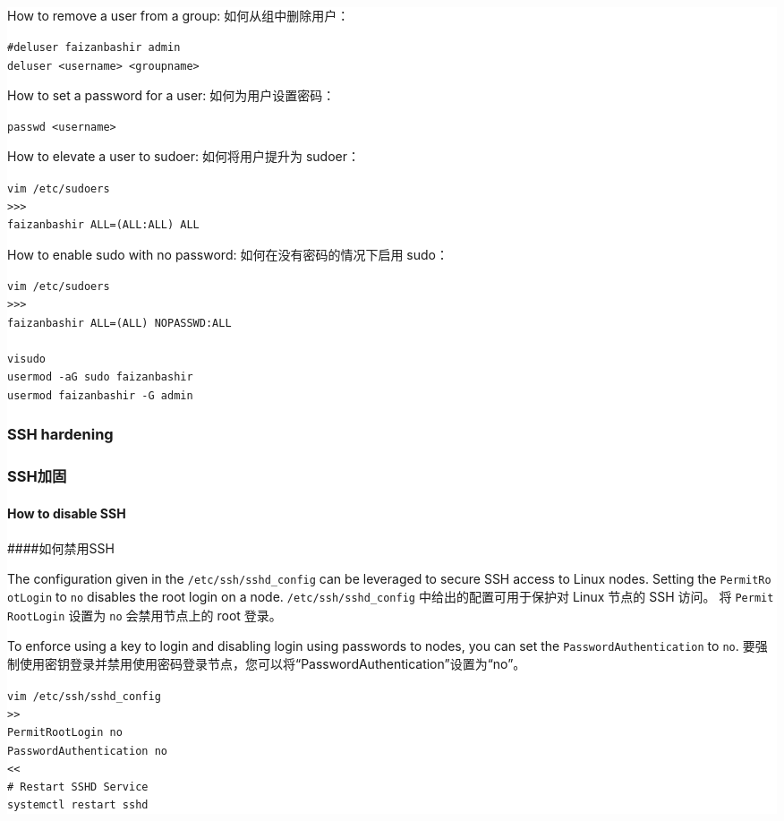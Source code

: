 How to remove a user from a group:
如何从组中删除用户：

```
#deluser faizanbashir admin
deluser <username> <groupname>
```

How to set a password for a user:
如何为用户设置密码：

```
passwd <username>
```

How to elevate a user to sudoer:
如何将用户提升为 sudoer：

```
vim /etc/sudoers
>>>
faizanbashir ALL=(ALL:ALL) ALL
```

How to enable sudo with no password:
如何在没有密码的情况下启用 sudo：

```
vim /etc/sudoers
>>>
faizanbashir ALL=(ALL) NOPASSWD:ALL

visudo
usermod -aG sudo faizanbashir
usermod faizanbashir -G admin
```

### SSH hardening
### SSH加固

#### How to disable SSH
####如何禁用SSH

The configuration given in the `/etc/ssh/sshd_config` can be leveraged to secure SSH access to Linux nodes. Setting the `PermitRootLogin` to `no` disables the root login on a node.
`/etc/ssh/sshd_config` 中给出的配置可用于保护对 Linux 节点的 SSH 访问。 将 `PermitRootLogin` 设置为 `no` 会禁用节点上的 root 登录。

To enforce using a key to login and disabling login using passwords to nodes, you can set the `PasswordAuthentication` to `no`.
要强制使用密钥登录并禁用使用密码登录节点，您可以将“PasswordAuthentication”设置为“no”。

```
vim /etc/ssh/sshd_config
>>
PermitRootLogin no
PasswordAuthentication no
<<
# Restart SSHD Service
systemctl restart sshd
```
